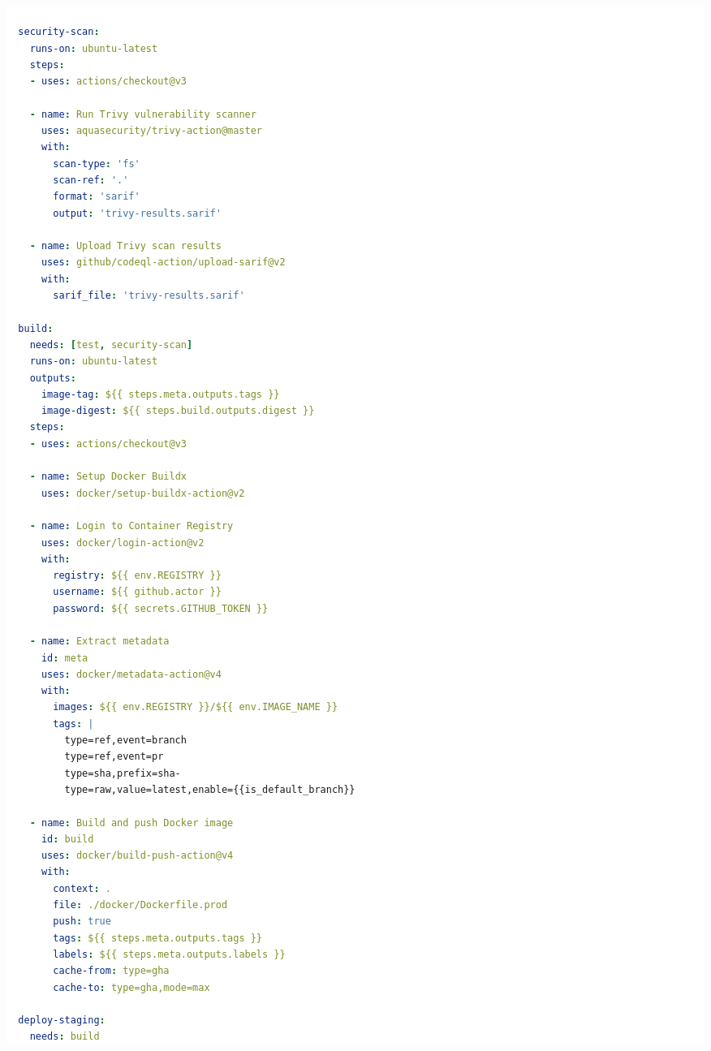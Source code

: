 ```yaml

  security-scan:
    runs-on: ubuntu-latest
    steps:
    - uses: actions/checkout@v3
    
    - name: Run Trivy vulnerability scanner
      uses: aquasecurity/trivy-action@master
      with:
        scan-type: 'fs'
        scan-ref: '.'
        format: 'sarif'
        output: 'trivy-results.sarif'
    
    - name: Upload Trivy scan results
      uses: github/codeql-action/upload-sarif@v2
      with:
        sarif_file: 'trivy-results.sarif'

  build:
    needs: [test, security-scan]
    runs-on: ubuntu-latest
    outputs:
      image-tag: ${{ steps.meta.outputs.tags }}
      image-digest: ${{ steps.build.outputs.digest }}
    steps:
    - uses: actions/checkout@v3
    
    - name: Setup Docker Buildx
      uses: docker/setup-buildx-action@v2
    
    - name: Login to Container Registry
      uses: docker/login-action@v2
      with:
        registry: ${{ env.REGISTRY }}
        username: ${{ github.actor }}
        password: ${{ secrets.GITHUB_TOKEN }}
    
    - name: Extract metadata
      id: meta
      uses: docker/metadata-action@v4
      with:
        images: ${{ env.REGISTRY }}/${{ env.IMAGE_NAME }}
        tags: |
          type=ref,event=branch
          type=ref,event=pr
          type=sha,prefix=sha-
          type=raw,value=latest,enable={{is_default_branch}}
    
    - name: Build and push Docker image
      id: build
      uses: docker/build-push-action@v4
      with:
        context: .
        file: ./docker/Dockerfile.prod
        push: true
        tags: ${{ steps.meta.outputs.tags }}
        labels: ${{ steps.meta.outputs.labels }}
        cache-from: type=gha
        cache-to: type=gha,mode=max

  deploy-staging:
    needs: build
```